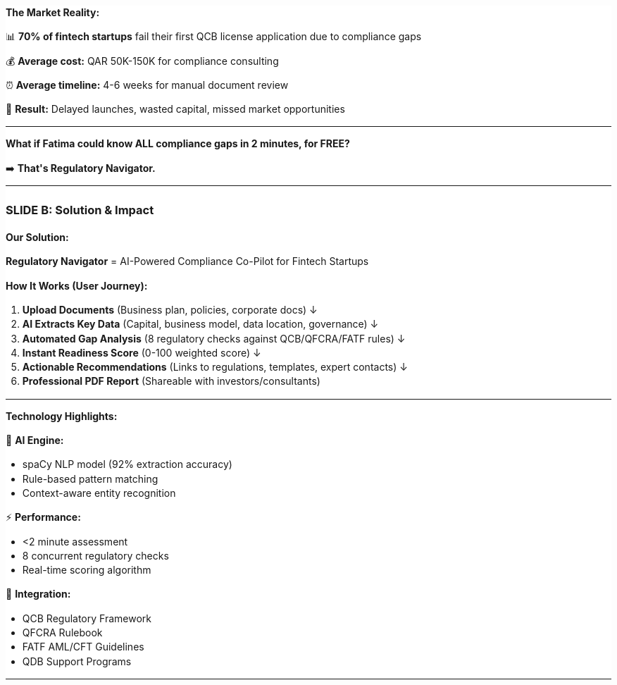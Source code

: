 
**The Market Reality:**

📊 **70% of fintech startups** fail their first QCB license application due to compliance gaps

💰 **Average cost:** QAR 50K-150K for compliance consulting

⏰ **Average timeline:** 4-6 weeks for manual document review

🚫 **Result:** Delayed launches, wasted capital, missed market opportunities

---

**What if Fatima could know ALL compliance gaps in 2 minutes, for FREE?**

➡️ **That's Regulatory Navigator.**

---

### SLIDE B: Solution & Impact

**Our Solution:**

**Regulatory Navigator** = AI-Powered Compliance Co-Pilot for Fintech Startups

**How It Works (User Journey):**

1. **Upload Documents** (Business plan, policies, corporate docs)
   ↓
2. **AI Extracts Key Data** (Capital, business model, data location, governance)
   ↓
3. **Automated Gap Analysis** (8 regulatory checks against QCB/QFCRA/FATF rules)
   ↓
4. **Instant Readiness Score** (0-100 weighted score)
   ↓
5. **Actionable Recommendations** (Links to regulations, templates, expert contacts)
   ↓
6. **Professional PDF Report** (Shareable with investors/consultants)

---

**Technology Highlights:**

🤖 **AI Engine:**
- spaCy NLP model (92% extraction accuracy)
- Rule-based pattern matching
- Context-aware entity recognition

⚡ **Performance:**
- <2 minute assessment
- 8 concurrent regulatory checks
- Real-time scoring algorithm

🔗 **Integration:**
- QCB Regulatory Framework
- QFCRA Rulebook
- FATF AML/CFT Guidelines
- QDB Support Programs

---